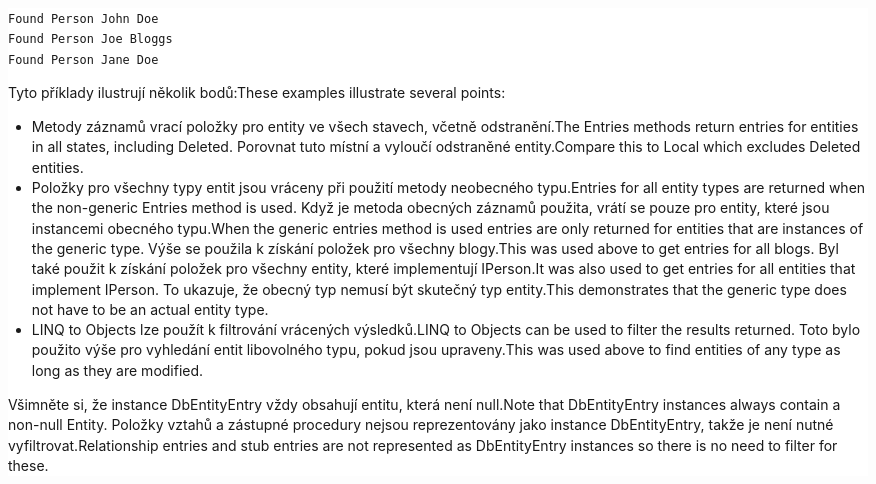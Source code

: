 ```console
Found Person John Doe
Found Person Joe Bloggs
Found Person Jane Doe
```  

<span data-ttu-id="0a05f-176">Tyto příklady ilustrují několik bodů:</span><span class="sxs-lookup"><span data-stu-id="0a05f-176">These examples illustrate several points:</span></span>  

- <span data-ttu-id="0a05f-177">Metody záznamů vrací položky pro entity ve všech stavech, včetně odstranění.</span><span class="sxs-lookup"><span data-stu-id="0a05f-177">The Entries methods return entries for entities in all states, including Deleted.</span></span> <span data-ttu-id="0a05f-178">Porovnat tuto místní a vyloučí odstraněné entity.</span><span class="sxs-lookup"><span data-stu-id="0a05f-178">Compare this to Local which excludes Deleted entities.</span></span>  
- <span data-ttu-id="0a05f-179">Položky pro všechny typy entit jsou vráceny při použití metody neobecného typu.</span><span class="sxs-lookup"><span data-stu-id="0a05f-179">Entries for all entity types are returned when the non-generic Entries method is used.</span></span> <span data-ttu-id="0a05f-180">Když je metoda obecných záznamů použita, vrátí se pouze pro entity, které jsou instancemi obecného typu.</span><span class="sxs-lookup"><span data-stu-id="0a05f-180">When the generic entries method is used entries are only returned for entities that are instances of the generic type.</span></span> <span data-ttu-id="0a05f-181">Výše se použila k získání položek pro všechny blogy.</span><span class="sxs-lookup"><span data-stu-id="0a05f-181">This was used above to get entries for all blogs.</span></span> <span data-ttu-id="0a05f-182">Byl také použit k získání položek pro všechny entity, které implementují IPerson.</span><span class="sxs-lookup"><span data-stu-id="0a05f-182">It was also used to get entries for all entities that implement IPerson.</span></span> <span data-ttu-id="0a05f-183">To ukazuje, že obecný typ nemusí být skutečný typ entity.</span><span class="sxs-lookup"><span data-stu-id="0a05f-183">This demonstrates that the generic type does not have to be an actual entity type.</span></span>  
- <span data-ttu-id="0a05f-184">LINQ to Objects lze použít k filtrování vrácených výsledků.</span><span class="sxs-lookup"><span data-stu-id="0a05f-184">LINQ to Objects can be used to filter the results returned.</span></span> <span data-ttu-id="0a05f-185">Toto bylo použito výše pro vyhledání entit libovolného typu, pokud jsou upraveny.</span><span class="sxs-lookup"><span data-stu-id="0a05f-185">This was used above to find entities of any type as long as they are modified.</span></span>  

<span data-ttu-id="0a05f-186">Všimněte si, že instance DbEntityEntry vždy obsahují entitu, která není null.</span><span class="sxs-lookup"><span data-stu-id="0a05f-186">Note that DbEntityEntry instances always contain a non-null Entity.</span></span> <span data-ttu-id="0a05f-187">Položky vztahů a zástupné procedury nejsou reprezentovány jako instance DbEntityEntry, takže je není nutné vyfiltrovat.</span><span class="sxs-lookup"><span data-stu-id="0a05f-187">Relationship entries and stub entries are not represented as DbEntityEntry instances so there is no need to filter for these.</span></span>
